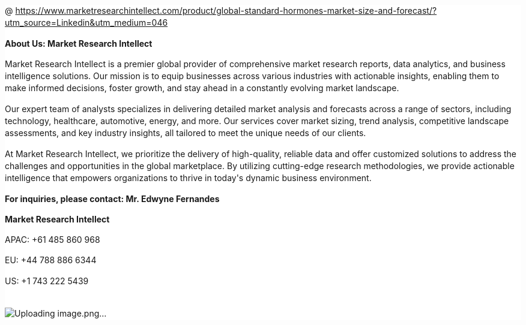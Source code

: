 @</strong>&nbsp;<a href="https://www.marketresearchintellect.com/product/global-standard-hormones-market-size-and-forecast/?utm_source=Linkedin&utm_medium=046">https://www.marketresearchintellect.com/product/global-standard-hormones-market-size-and-forecast/?utm_source=Linkedin&utm_medium=046</a></span></p><p><strong>About Us: Market Research Intellect</strong></p><p>Market Research Intellect is a premier global provider of comprehensive market research reports, data analytics, and business intelligence solutions. Our mission is to equip businesses across various industries with actionable insights, enabling them to make informed decisions, foster growth, and stay ahead in a constantly evolving market landscape.</p><p>Our expert team of analysts specializes in delivering detailed market analysis and forecasts across a range of sectors, including technology, healthcare, automotive, energy, and more. Our services cover market sizing, trend analysis, competitive landscape assessments, and key industry insights, all tailored to meet the unique needs of our clients.</p><p>At Market Research Intellect, we prioritize the delivery of high-quality, reliable data and offer customized solutions to address the challenges and opportunities in the global marketplace. By utilizing cutting-edge research methodologies, we provide actionable intelligence that empowers organizations to thrive in today's dynamic business environment.</p><p><strong>For inquiries, please contact: Mr. Edwyne Fernandes</strong></p><p><strong>Market Research Intellect</strong></p><p>APAC: +61 485 860 968</p><p>EU: +44 788 886 6344</p><p>US: +1 743 222 5439</p></div><div class="article-main__content" data-test-id="publishing-text-block">&nbsp;</div>
![Uploading image.png…]()

